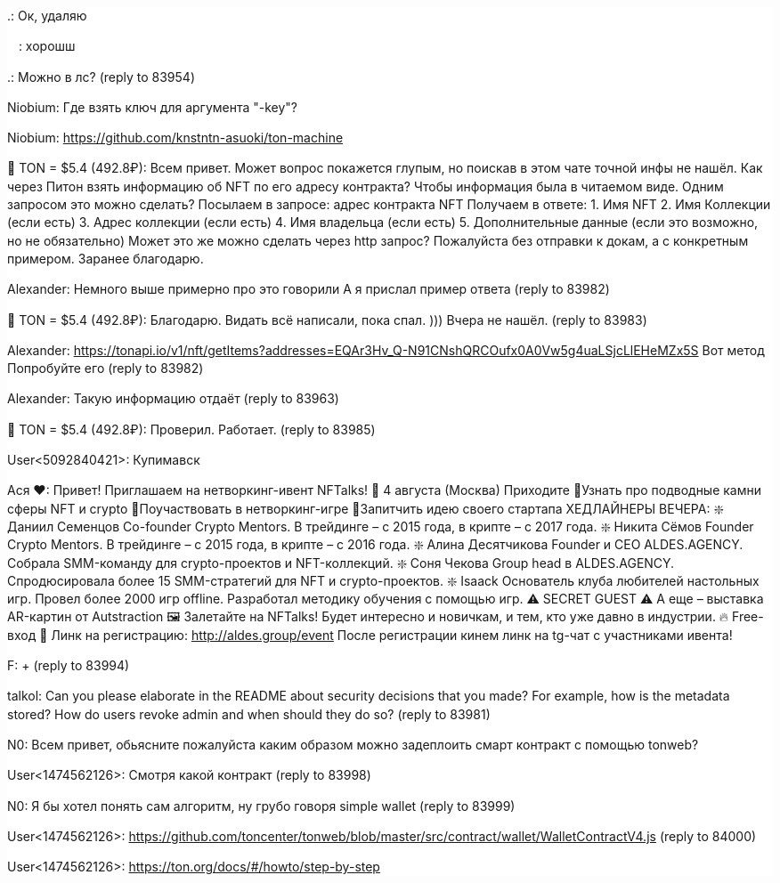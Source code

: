 .: Ок, удаляю

ㅤ: хорошш

.: Можно в лс? (reply to 83954)

Niobium: Где взять ключ для аргумента "-key"?

Niobium: https://github.com/knstntn-asuoki/ton-machine

💎 TON = $5.4 (492.8₽): Всем привет. Может вопрос покажется глупым, но поискав в этом чате точной инфы не нашёл. Как через Питон взять информацию об NFT по его адресу контракта? Чтобы информация была в читаемом виде. Одним запросом это можно сделать?  Посылаем в запросе: адрес контракта NFT Получаем в ответе: 1. Имя NFT 2. Имя Коллекции (если есть) 3. Адрес коллекции (если есть) 4. Имя владельца (если есть) 5. Дополнительные данные (если это возможно, но не обязательно)  Может это же можно сделать через http запрос?  Пожалуйста без отправки к докам, а с конкретным примером. Заранее благодарю.

Alexander: Немного выше примерно про это говорили А я прислал пример ответа (reply to 83982)

💎 TON = $5.4 (492.8₽): Благодарю. Видать всё написали, пока спал. ))) Вчера не нашёл. (reply to 83983)

Alexander: https://tonapi.io/v1/nft/getItems?addresses=EQAr3Hv_Q-N91CNshQRCOufx0A0Vw5g4uaLSjcLlEHeMZx5S Вот метод Попробуйте его (reply to 83982)

Alexander: Такую информацию отдаёт (reply to 83963)

💎 TON = $5.4 (492.8₽): Проверил. Работает. (reply to 83985)

User<5092840421>: Купимавск

Ася ❤: Привет! Приглашаем на нетворкинг-ивент NFTalks!   📅 4 августа (Москва)  Приходите   🔺Узнать про подводные камни сферы NFT и crypto  🔺Поучаствовать в нетворкинг-игре   🔺Запитчить идею своего стартапа  ХЕДЛАЙНЕРЫ ВЕЧЕРА:  ❇️ Даниил Семенцов  Со-founder Crypto Mentors. В трейдинге – с 2015 года, в крипте – с 2017 года.   ❇️ Никита Сёмов Founder Crypto Mentors. В трейдинге – с 2015 года, в крипте – с 2016 года.   ❇️ Алина Десятчикова Founder и CEO ALDES.AGENCY. Собрала SMM-команду для crypto-проектов и NFT-коллекций.   ❇️ Соня Чекова Group head в ALDES.AGENCY. Спродюсировала более 15 SMM-стратегий для NFT и crypto-проектов.  ❇️ Isaack Основатель клуба любителей настольных игр. Провел более 2000 игр offline. Разработал методику обучения с помощью игр.  ⚠️ SECRET GUEST ⚠️  А еще – выставка AR-картин от Autstraction 🖼   Залетайте на NFTalks! Будет интересно и новичкам, и тем, кто уже давно в индустрии.   🔥 Free-вход   📍 Линк на регистрацию: http://aldes.group/event   После регистрации кинем линк на tg-чат с участниками ивента!

F: + (reply to 83994)

talkol: Can you please elaborate in the README about security decisions that you made? For example, how is the metadata stored? How do users revoke admin and when should they do so? (reply to 83981)

N0: Всем привет, обьясните пожалуйста каким образом можно задеплоить смарт контракт с помощью tonweb?

User<1474562126>: Смотря какой контракт (reply to 83998)

N0: Я бы хотел понять сам алгоритм, ну грубо говоря simple wallet (reply to 83999)

User<1474562126>: https://github.com/toncenter/tonweb/blob/master/src/contract/wallet/WalletContractV4.js (reply to 84000)

User<1474562126>: https://ton.org/docs/#/howto/step-by-step
